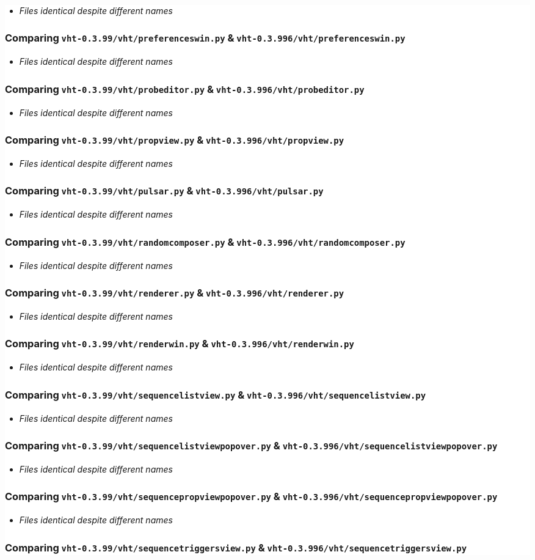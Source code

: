  * *Files identical despite different names*

### Comparing `vht-0.3.99/vht/preferenceswin.py` & `vht-0.3.996/vht/preferenceswin.py`

 * *Files identical despite different names*

### Comparing `vht-0.3.99/vht/probeditor.py` & `vht-0.3.996/vht/probeditor.py`

 * *Files identical despite different names*

### Comparing `vht-0.3.99/vht/propview.py` & `vht-0.3.996/vht/propview.py`

 * *Files identical despite different names*

### Comparing `vht-0.3.99/vht/pulsar.py` & `vht-0.3.996/vht/pulsar.py`

 * *Files identical despite different names*

### Comparing `vht-0.3.99/vht/randomcomposer.py` & `vht-0.3.996/vht/randomcomposer.py`

 * *Files identical despite different names*

### Comparing `vht-0.3.99/vht/renderer.py` & `vht-0.3.996/vht/renderer.py`

 * *Files identical despite different names*

### Comparing `vht-0.3.99/vht/renderwin.py` & `vht-0.3.996/vht/renderwin.py`

 * *Files identical despite different names*

### Comparing `vht-0.3.99/vht/sequencelistview.py` & `vht-0.3.996/vht/sequencelistview.py`

 * *Files identical despite different names*

### Comparing `vht-0.3.99/vht/sequencelistviewpopover.py` & `vht-0.3.996/vht/sequencelistviewpopover.py`

 * *Files identical despite different names*

### Comparing `vht-0.3.99/vht/sequencepropviewpopover.py` & `vht-0.3.996/vht/sequencepropviewpopover.py`

 * *Files identical despite different names*

### Comparing `vht-0.3.99/vht/sequencetriggersview.py` & `vht-0.3.996/vht/sequencetriggersview.py`
